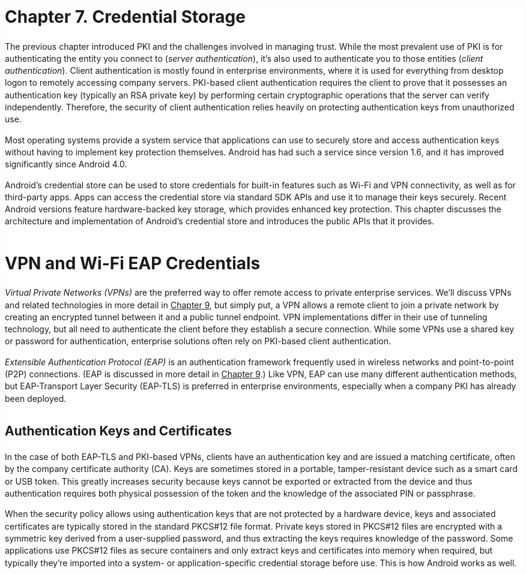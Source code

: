 # Chapter 7. Credential Storage

The previous chapter introduced PKI and the challenges involved in managing trust. While the most prevalent use of PKI is for authenticating the entity you connect to (*server authentication*), it’s also used to authenticate you to those entities (*client authentication*). Client authentication is mostly found in enterprise environments, where it is used for everything from desktop logon to remotely accessing company servers. PKI-based client authentication requires the client to prove that it possesses an authentication key (typically an RSA private key) by performing certain cryptographic operations that the server can verify independently. Therefore, the security of client authentication relies heavily on protecting authentication keys from unauthorized use.

Most operating systems provide a system service that applications can use to securely store and access authentication keys without having to implement key protection themselves. Android has had such a service since version 1.6, and it has improved significantly since Android 4.0.

Android’s credential store can be used to store credentials for built-in features such as Wi-Fi and VPN connectivity, as well as for third-party apps. Apps can access the credential store via standard SDK APIs and use it to manage their keys securely. Recent Android versions feature hardware-backed key storage, which provides enhanced key protection. This chapter discusses the architecture and implementation of Android’s credential store and introduces the public APIs that it provides.

# VPN and Wi-Fi EAP Credentials

*Virtual Private Networks (VPNs)* are the preferred way to offer remote access to private enterprise services. We’ll discuss VPNs and related technologies in more detail in [Chapter 9](ch09.html "Chapter 9. Enterprise Security"), but simply put, a VPN allows a remote client to join a private network by creating an encrypted tunnel between it and a public tunnel endpoint. VPN implementations differ in their use of tunneling technology, but all need to authenticate the client before they establish a secure connection. While some VPNs use a shared key or password for authentication, enterprise solutions often rely on PKI-based client authentication.

*Extensible Authentication Protocol (EAP)* is an authentication framework frequently used in wireless networks and point-to-point (P2P) connections. (EAP is discussed in more detail in [Chapter 9](ch09.html "Chapter 9. Enterprise Security").) Like VPN, EAP can use many different authentication methods, but EAP-Transport Layer Security (EAP-TLS) is preferred in enterprise environments, especially when a company PKI has already been deployed.

## Authentication Keys and Certificates

In the case of both EAP-TLS and PKI-based VPNs, clients have an authentication key and are issued a matching certificate, often by the company certificate authority (CA). Keys are sometimes stored in a portable, tamper-resistant device such as a smart card or USB token. This greatly increases security because keys cannot be exported or extracted from the device and thus authentication requires both physical possession of the token and the knowledge of the associated PIN or passphrase.

When the security policy allows using authentication keys that are not protected by a hardware device, keys and associated certificates are typically stored in the standard PKCS#12 file format. Private keys stored in PKCS#12 files are encrypted with a symmetric key derived from a user-supplied password, and thus extracting the keys requires knowledge of the password. Some applications use PKCS#12 files as secure containers and only extract keys and certificates into memory when required, but typically they’re imported into a system- or application-specific credential storage before use. This is how Android works as well.
